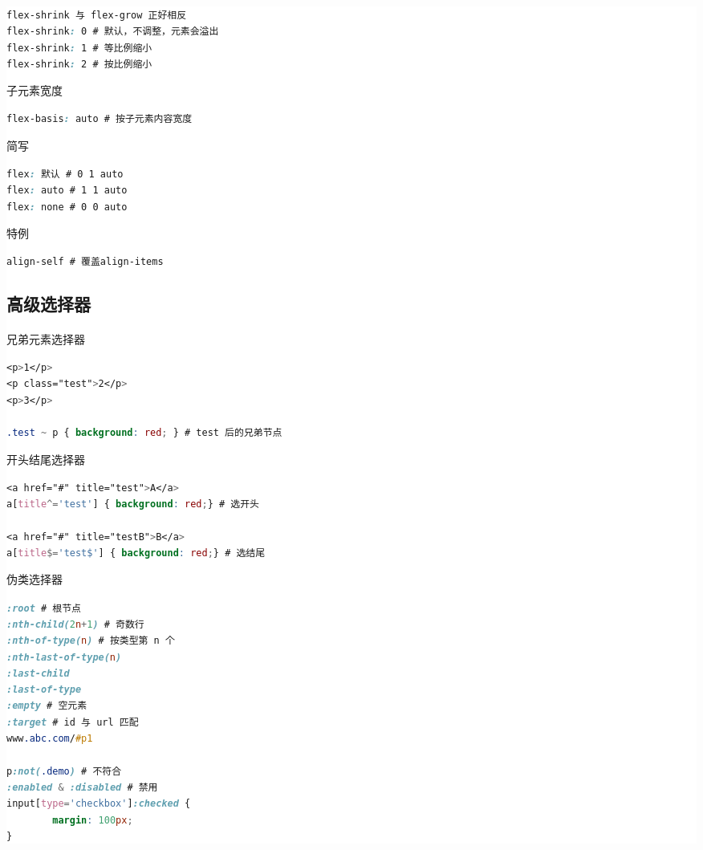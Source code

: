 ```css
flex-shrink 与 flex-grow 正好相反
flex-shrink: 0 # 默认，不调整，元素会溢出
flex-shrink: 1 # 等比例缩小
flex-shrink: 2 # 按比例缩小
```

子元素宽度

```css
flex-basis: auto # 按子元素内容宽度
```

简写

```css
flex: 默认 # 0 1 auto
flex: auto # 1 1 auto
flex: none # 0 0 auto 
```

特例

```css
align-self # 覆盖align-items 
```

## 高级选择器

兄弟元素选择器

```css
<p>1</p>
<p class="test">2</p>
<p>3</p>

.test ~ p { background: red; } # test 后的兄弟节点
```

开头结尾选择器

```css
<a href="#" title="test">A</a>
a[title^='test'] { background: red;} # 选开头

<a href="#" title="testB">B</a> 
a[title$='test$'] { background: red;} # 选结尾
```

伪类选择器

```css
:root # 根节点
:nth-child(2n+1) # 奇数行
:nth-of-type(n) # 按类型第 n 个
:nth-last-of-type(n)
:last-child
:last-of-type
:empty # 空元素
:target # id 与 url 匹配
www.abc.com/#p1

p:not(.demo) # 不符合
:enabled & :disabled # 禁用
input[type='checkbox']:checked {
        margin: 100px;
}
```
